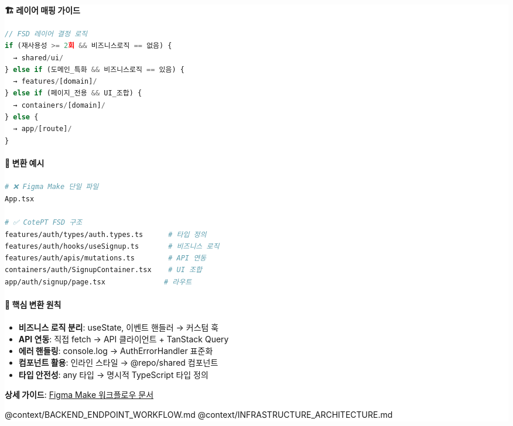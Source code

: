 #### 🏗️ 레이어 매핑 가이드

```typescript
// FSD 레이어 결정 로직
if (재사용성 >= 2회 && 비즈니스로직 == 없음) {
  → shared/ui/
} else if (도메인_특화 && 비즈니스로직 == 있음) {
  → features/[domain]/
} else if (페이지_전용 && UI_조합) {
  → containers/[domain]/
} else {
  → app/[route]/
}
```

#### 📁 변환 예시

```bash
# ❌ Figma Make 단일 파일
App.tsx

# ✅ CotePT FSD 구조
features/auth/types/auth.types.ts      # 타입 정의
features/auth/hooks/useSignup.ts       # 비즈니스 로직
features/auth/apis/mutations.ts        # API 연동
containers/auth/SignupContainer.tsx    # UI 조합
app/auth/signup/page.tsx              # 라우트
```

#### 🎯 핵심 변환 원칙

- **비즈니스 로직 분리**: useState, 이벤트 핸들러 → 커스텀 훅
- **API 연동**: 직접 fetch → API 클라이언트 + TanStack Query
- **에러 핸들링**: console.log → AuthErrorHandler 표준화
- **컴포넌트 활용**: 인라인 스타일 → @repo/shared 컴포넌트
- **타입 안전성**: any 타입 → 명시적 TypeScript 타입 정의

**상세 가이드**: [Figma Make 워크플로우 문서](/docs/development/figma-make-workflow.md)

@context/BACKEND_ENDPOINT_WORKFLOW.md
@context/INFRASTRUCTURE_ARCHITECTURE.md
